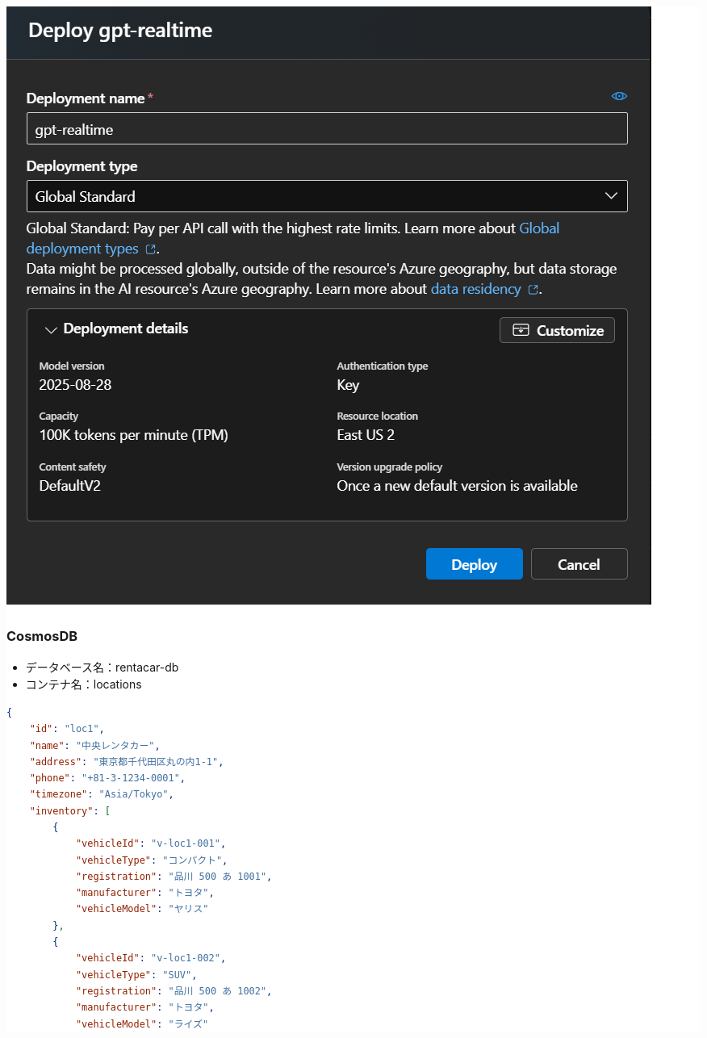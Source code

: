 ![](/images/poc-voice-live-api-ai-agent/2025-09-14-21-25-15.png)

### CosmosDB

- データベース名：rentacar-db
- コンテナ名：locations
```json
{
    "id": "loc1",
    "name": "中央レンタカー",
    "address": "東京都千代田区丸の内1-1",
    "phone": "+81-3-1234-0001",
    "timezone": "Asia/Tokyo",
    "inventory": [
        {
            "vehicleId": "v-loc1-001",
            "vehicleType": "コンパクト",
            "registration": "品川 500 あ 1001",
            "manufacturer": "トヨタ",
            "vehicleModel": "ヤリス"
        },
        {
            "vehicleId": "v-loc1-002",
            "vehicleType": "SUV",
            "registration": "品川 500 あ 1002",
            "manufacturer": "トヨタ",
            "vehicleModel": "ライズ"
```